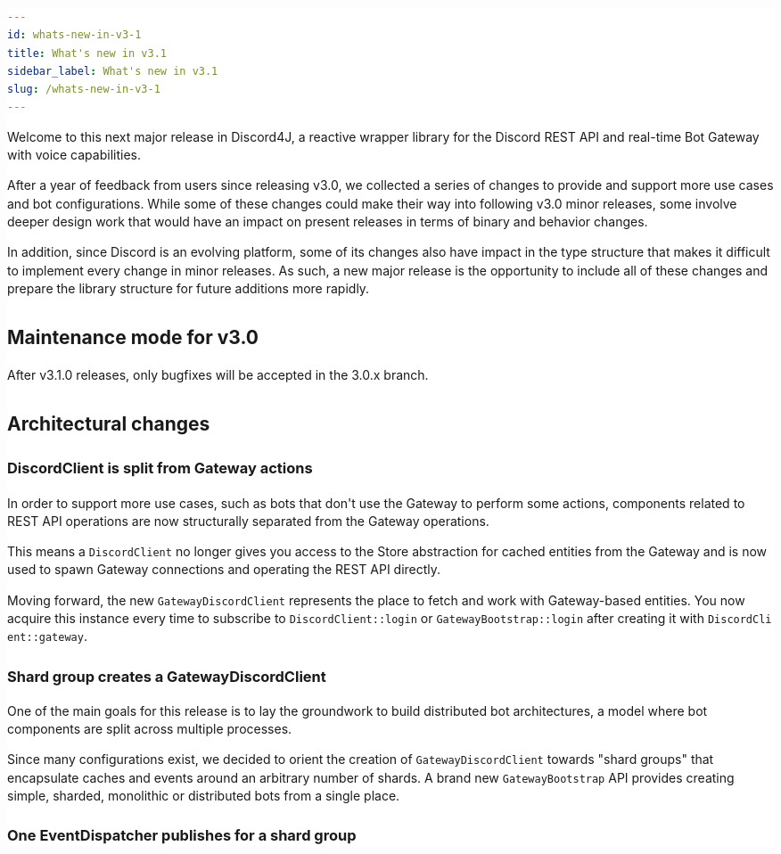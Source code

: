 ```yaml
---
id: whats-new-in-v3-1
title: What's new in v3.1
sidebar_label: What's new in v3.1
slug: /whats-new-in-v3-1
---
```



Welcome to this next major release in Discord4J, a reactive wrapper library for the Discord REST API and real-time Bot Gateway with voice capabilities.

After a year of feedback from users since releasing v3.0, we collected a series of changes to provide and support more use cases and bot configurations. While some of these changes could make their way into following v3.0 minor releases, some involve deeper design work that would have an impact on present releases in terms of binary and behavior changes.

In addition, since Discord is an evolving platform, some of its changes also have impact in the type structure that makes it difficult to implement every change in minor releases. As such, a new major release is the opportunity to include all of these changes and prepare the library structure for future additions more rapidly.

## Maintenance mode for v3.0

After v3.1.0 releases, only bugfixes will be accepted in the 3.0.x branch.

## Architectural changes

### DiscordClient is split from Gateway actions

In order to support more use cases, such as bots that don't use the Gateway to perform some actions, components related to REST API operations are now structurally separated from the Gateway operations.

This means a `DiscordClient` no longer gives you access to the Store abstraction for cached entities from the Gateway and is now used to spawn Gateway connections and operating the REST API directly.

Moving forward, the new `GatewayDiscordClient` represents the place to fetch and work with Gateway-based entities. You now acquire this instance every time to subscribe to `DiscordClient::login` or `GatewayBootstrap::login` after creating it with `DiscordClient::gateway`.

### Shard group creates a GatewayDiscordClient

One of the main goals for this release is to lay the groundwork to build distributed bot architectures, a model where bot components are split across multiple processes.

Since many configurations exist, we decided to orient the creation of `GatewayDiscordClient` towards "shard groups" that encapsulate caches and events around an arbitrary number of shards. A brand new `GatewayBootstrap` API provides creating simple, sharded, monolithic or distributed bots from a single place.

### One EventDispatcher publishes for a shard group
